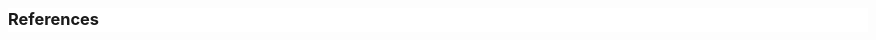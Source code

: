 ### **References**
[^1]: Chongqing: Market profile. (2018, January 29). *HKTDC Research.* Retrieved April 13, 2018, from [http://china-trade-research.hktdc.com](http://china-trade-research.hktdc.com/business-news/article/Facts-and-Figures/Chongqing-Market-Profile/ff/en/1/1X000000/1X06BPV2.htm){:target="_blank"}

[^2]: 2-6: Population at year-end by region. (2017). *National Bureau of Statistics of China.* Retrieved April 13, 2018, from [http://www.stats.gov.cn](http://www.stats.gov.cn/tjsj/ndsj/2017/indexeh.htm){:target="_blank"}

[^3]: 3-9 Gross regional product. (2017). *China Statistical Yearbook 2017.* Retrieved April 13, 2018, from [http://www.stats.gov.cn](http://www.stats.gov.cn/tjsj/ndsj/2017/indexeh.htm){:target="_blank"}

[^4]: 3-9 Gross regional product. (2017). *China Statistical Yearbook 2017.* Retrieved April 13, 2018, from [http://www.stats.gov.cn](http://www.stats.gov.cn/tjsj/ndsj/2017/indexeh.htm){:target="_blank"}

[^5]: Chongqing: Market profile. (2018, January 29). *HKTDC Research.* Retrieved April 13, 2018, from [http://china-trade-research.hktdc.com](http://china-trade-research.hktdc.com/business-news/article/Facts-and-Figures/Chongqing-Market-Profile/ff/en/1/1X000000/1X06BPV2.htm){:target="_blank"}; Chongqing (Chungking). (n.d.). *China Today.* Retrieved April 13, 2018, from [http://www.chinatoday.com](http://www.chinatoday.com/city/chongqing.htm){:target="_blank"}; Chongqing. (2016, September 9). *Government of Canada.* Retrieved April 13, 2018, from [http://www.canadainternational.gc.ca](http://www.canadainternational.gc.ca/china-chine/mapchina-cartechine-chongqing.aspx?lang=eng){:target="_blank"};  History. (n.d.). *Chongqing Municipal Government.* Retrieved April 13, 2018, from [http://en.cq.gov.cn](http://en.cq.gov.cn/AboutChongqing/2007/6/12/981920.shtml){:target="_blank"}

[^6]: Administrative divisions. (n.d.). *Chongqing Municipal Government.* Retrieved April 13, 2018, from [http://en.cq.gov.cn](http://en.cq.gov.cn/AboutChongqing/2007/6/12/981919.shtml){:target="_blank"}

[^7]: Zhang, H. (2016, January 29). Chongqing building on location advantage. *China Daily Europe.* Retrieved April 13, 2018, from [http://europe.chinadaily.com.cn](http://europe.chinadaily.com.cn/epaper/2016-01/29/content_23299741.htm){:target="_blank"}; Chongqing municipality. (2017). *New Zealand Foreign Affairs & Trade.* Retrieved April 13, 2018, from [https://www.mfat.govt.nz](https://www.mfat.govt.nz/en/countries-and-regions/north-asia/china/new-zealand-consulate-general-chengdu-china/chongqing-municipality/){:target="_blank"}

[^8]: China’s big cities target slower growth in 2017. (2017, January 15). *Fortune.* Retrieved April 13, 2018, from [http://fortune.com](http://fortune.com/2017/01/15/china-cities-growth-2017/){:target="_blank"}

[^9]: Wong, P., Lin, M. C. Y. & Jackson, J. (2016, September). Best-performing cities: China 2016. *Milken Institute.* Retrieved April 13, 2018, from [http://best-cities-china.org](http://best-cities-china.org/best-performing-cities-china-2016.pdf){:target="_blank"}; Chongqing. (n.d.). *China Briefing.* Retrieved April 13, 2018, from [http://www.china-briefing.com](http://www.china-briefing.com/regional-intelligence/chongqing.html){:target="_blank"}; About Chongqing. (n.d.). *Chongqing Municipal Government.* Retrieved April 13, 2018, from [http://en.cq.gov.cn](http://en.cq.gov.cn/AboutChongqing/2007/6/12/981922.shtml){:target="_blank"}; New five-year plan brings hope to China’s west. (2016, December 27). *The State Council: The People’s Republic of China.* Retrieved April 13, 2018, from [http://english.gov.cn](http://english.gov.cn/premier/news/2016/12/27/content_281475526349906.htm){:target="_blank"}

[^10]: Chongqing profile. (n.d.). *International Students’ Department.* Retrieved April 13, 2018, from [http://interstar.sisu.edu.cn](http://interstar.sisu.edu.cn/ywz/Profile/Chongqing_Profile.htm){:target="_blank"}; About Belt and Road Initiative. (2018). *Enterprise Singapore.* Retrieved April 13, 2018, from [https://ie.enterprisesg.gov.sg](https://ie.enterprisesg.gov.sg/Venture-Overseas/Browse-By-Market/Asia-Pacific/China/About-OBOR){:target="_blank"}

[^11]: Chongqing: Market profile. (2018, January 29). *HKTDC Research.* Retrieved 13 April, 2018, from [http://china-trade-research.hktdc.com](http://china-trade-research.hktdc.com/business-news/article/Fast-Facts/Chongqing-Market-Profile/ff/en/1/1X39VTST/1X06BPV2.htm){:target="_blank"}

[^12]: Chongqing New North Zone. (2012, December 11). *HKTDC Research.* Retrieved April 13, 2018, from [http://hkmb.hktdc.com](http://hkmb.hktdc.com/en/1X09RJ78/hktdc-research/Chongqing-New-North-Zone){:target="_blank"}

[^13]: Tse, W. V. (2017, July 31). Investing in inland China: Assessing Chongqing’s industrial zones. *China Briefing.* Retrieved April 13, 2018, from [http://www.china-briefing.com](http://www.china-briefing.com/news/2017/07/31/investing-inland-china-assessing-chongqings-industrial-zones.html){:target="_blank"}

[^14]: National data. (2018). *National Bureau of Statistics of China.* Retrieved April 13, 2018, from [http://data.stats.gov.cn](http://data.stats.gov.cn/english/easyquery.htm?cn=E0103){:target="_blank"}

[^15]: Chongqing: Market profile. (2018, January 29). *HKTDC Research.* Retrieved April 13, 2018, from [http://china-trade-research.hktdc.com](http://china-trade-research.hktdc.com/business-news/article/Fast-Facts/Chongqing-Market-Profile/ff/en/1/1X39VTST/1X06BPV2.htm){:target="_blank"}

[^16]: National data. (2017). *National Bureau of Statistics of China.* Retrieved April 13, 2018, from [http://data.stats.gov.cn](http://data.stats.gov.cn/english/mapdata.htm?cn=E0103&zb=A0301){:target="_blank"}

[^17]: Chongqing: Market profile. (2018, January 29). *HKTDC Research.* Retrieved April 13, 2018, from [http://china-trade-research.hktdc.com](http://china-trade-research.hktdc.com/business-news/article/Fast-Facts/Chongqing-Market-Profile/ff/en/1/1X39VTST/1X06BPV2.htm){:target="_blank"}


[^18]: Chongqing: Market profile. (2018, January 29). *HKTDC Research.* Retrieved April 13, 2018, from [http://china-trade-research.hktdc.com](http://china-trade-research.hktdc.com/business-news/article/Fast-Facts/Chongqing-Market-Profile/ff/en/1/1X39VTST/1X06BPV2.htm){:target="_blank"}
[^19]: 15-12: Total retail sales of consumer goods. China statistical yearbook. (2017). *National Bureau of Statistics of China.* Retrieved April 13, 2018, from [http://www.stats.gov.cn](http://www.stats.gov.cn/tjsj/ndsj/2017/indexeh.htm){:target="_blank"}
[^20]: Chongqing: Market profile. (2018, January 29). *HKTDC Research.* Retrieved April 13, 2018, from [http://china-trade-research.hktdc.com](http://china-trade-research.hktdc.com/business-news/article/Fast-Facts/Chongqing-Market-Profile/ff/en/1/1X39VTST/1X06BPV2.htm){:target="_blank"}
[^21]: Chongqing profile. (n.d.). *International Students’ Department.* Retrieved April 13, 2018, from [http://interstar.sisu.edu.cn](http://interstar.sisu.edu.cn/ywz/Profile/Chongqing_Profile.htm){:target="_blank"}; Biography: Joseph Warren Stilwell. (n.d.). *China-Burma-India: Remembering the forgotten theater of World War II.* Retrieved April 13, 2018, from [http://www.cbi-theater.com](http://www.cbi-theater.com/stilwellpages/stilwell_main.html){:target="_blank"}
[^22]:  Lee, S. (2016, April 15). S’pore delegation to visit Chongqing. *The Straits Times.* Retrieved April 13, 2018, from [https://www.iesingapore.gov.sg](https://www.iesingapore.gov.sg/Media-Centre/News/2016/4/S-pore-delegation-to-visit-Chongqing){:target="_blank"}; Balakrishnan, V. (2016, March 1). Singapore-China ties: A progressive partnership. *The Straits Times.* Retrieved April 13, 2018, from [http://www.straitstimes.com](http://www.straitstimes.com/opinion/singapore-china-ties-a-progressive-partnership){:target="_blank"}
[^23]:  Greater connectivity between Singapore and Chongqing with the China-Singapore (Chongqing) Connectivity Initiative – Southern Transport Corridor. (2017). *Ministry of Trade and Industry Singapore.* Retrieved April 13, 2018, from [https://www.mti.gov.sg](https://www.mti.gov.sg/NewsRoom/SiteAssets/Pages/GREATER-CONNECTIVITY-BETWEEN-SINGAPORE-AND-CHONGQING-WITH-THE-CHINA-SINGAPORE-(CHONGQING)-CONNECTIVITY-INITIATIVE/Press release - Third Joint Implementation Committee Meeting.pdf){:target="_blank"}
[^24]:  Full list of commercial signings. (2017). *IE Singapore.* Retrieved April 13, 2018, from [https://www.iesingapore.gov.sg](https://www.iesingapore.gov.sg/-/media/IE-Singapore/Files/Media-Centre/Press-Releases/2017/February/26Feb_Annex_JCBC_CCI-signings.ashx?la=en){:target="_blank"} 